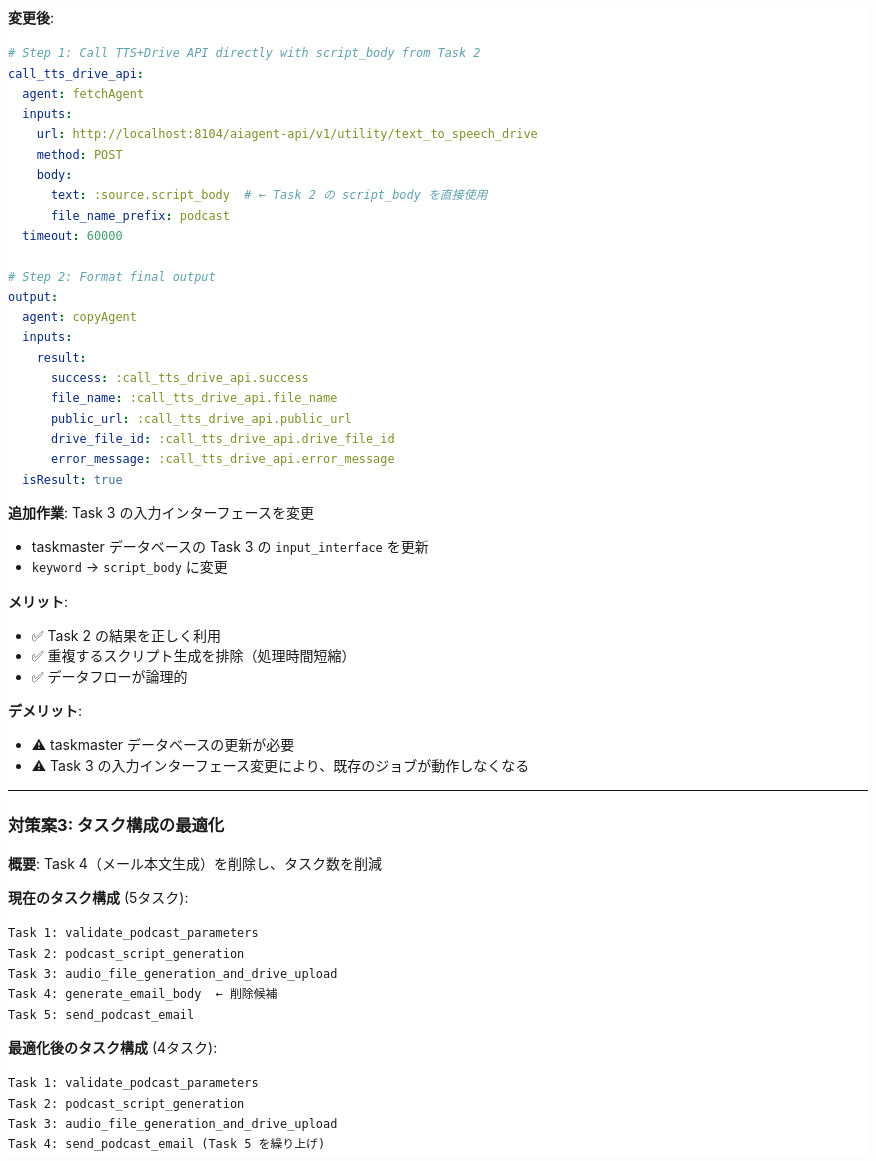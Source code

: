**変更後**:
```yaml
# Step 1: Call TTS+Drive API directly with script_body from Task 2
call_tts_drive_api:
  agent: fetchAgent
  inputs:
    url: http://localhost:8104/aiagent-api/v1/utility/text_to_speech_drive
    method: POST
    body:
      text: :source.script_body  # ← Task 2 の script_body を直接使用
      file_name_prefix: podcast
  timeout: 60000

# Step 2: Format final output
output:
  agent: copyAgent
  inputs:
    result:
      success: :call_tts_drive_api.success
      file_name: :call_tts_drive_api.file_name
      public_url: :call_tts_drive_api.public_url
      drive_file_id: :call_tts_drive_api.drive_file_id
      error_message: :call_tts_drive_api.error_message
  isResult: true
```

**追加作業**: Task 3 の入力インターフェースを変更
- taskmaster データベースの Task 3 の `input_interface` を更新
- `keyword` → `script_body` に変更

**メリット**:
- ✅ Task 2 の結果を正しく利用
- ✅ 重複するスクリプト生成を排除（処理時間短縮）
- ✅ データフローが論理的

**デメリット**:
- ⚠️ taskmaster データベースの更新が必要
- ⚠️ Task 3 の入力インターフェース変更により、既存のジョブが動作しなくなる

---

### 対策案3: タスク構成の最適化

**概要**: Task 4（メール本文生成）を削除し、タスク数を削減

**現在のタスク構成** (5タスク):
```
Task 1: validate_podcast_parameters
Task 2: podcast_script_generation
Task 3: audio_file_generation_and_drive_upload
Task 4: generate_email_body  ← 削除候補
Task 5: send_podcast_email
```

**最適化後のタスク構成** (4タスク):
```
Task 1: validate_podcast_parameters
Task 2: podcast_script_generation
Task 3: audio_file_generation_and_drive_upload
Task 4: send_podcast_email (Task 5 を繰り上げ)
```
